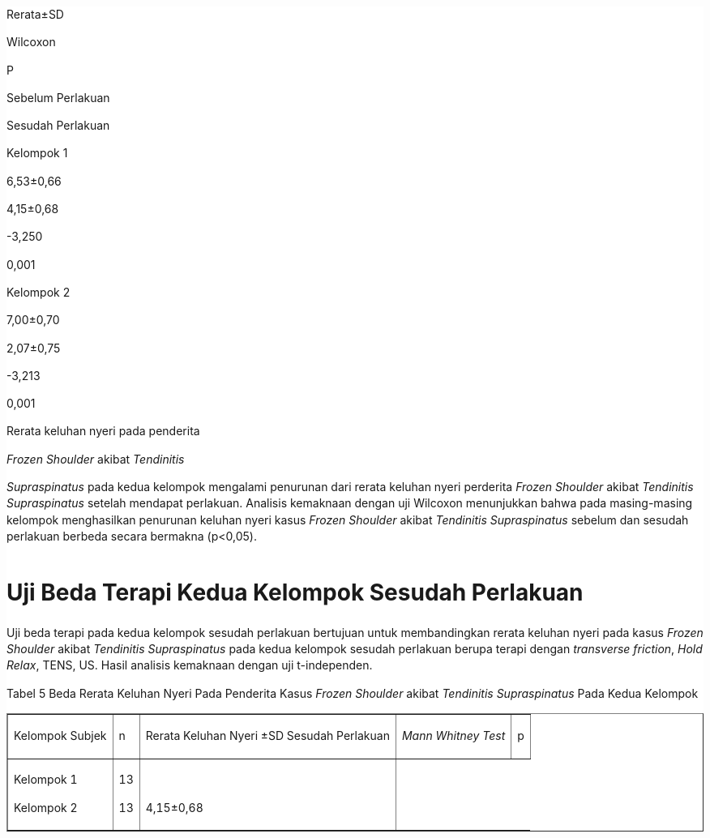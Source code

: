 <p><span class="font0">Rerata</span><span class="font2">±</span><span class="font0">SD</span></p></td><td rowspan="2" style="vertical-align:middle;">
<p><span class="font0">Wilcoxon</span></p></td><td rowspan="2" style="vertical-align:middle;">
<p><span class="font0">P</span></p></td></tr>
<tr><td style="vertical-align:top;">
<p><span class="font0">Sebelum Perlakuan</span></p></td><td style="vertical-align:top;">
<p><span class="font0">Sesudah Perlakuan</span></p></td></tr>
<tr><td style="vertical-align:bottom;">
<p><span class="font0">Kelompok 1</span></p></td><td style="vertical-align:bottom;">
<p><span class="font0">6,53</span><span class="font2">±</span><span class="font0">0,66</span></p></td><td style="vertical-align:bottom;">
<p><span class="font0">4,15</span><span class="font2">±</span><span class="font0">0,68</span></p></td><td style="vertical-align:bottom;">
<p><span class="font0">-3,250</span></p></td><td style="vertical-align:bottom;">
<p><span class="font0">0,001</span></p></td></tr>
<tr><td style="vertical-align:top;">
<p><span class="font0">Kelompok 2</span></p></td><td style="vertical-align:top;">
<p><span class="font0">7,00</span><span class="font2">±</span><span class="font0">0,70</span></p></td><td style="vertical-align:top;">
<p><span class="font0">2,07</span><span class="font2">±</span><span class="font0">0,75</span></p></td><td style="vertical-align:top;">
<p><span class="font0">-3,213</span></p></td><td style="vertical-align:top;">
<p><span class="font0">0,001</span></p></td></tr>
</table>
<p><span class="font4">Rerata keluhan nyeri pada penderita</span></p>
<p><span class="font4" style="font-style:italic;">Frozen Shoulder</span><span class="font4"> akibat </span><span class="font4" style="font-style:italic;">Tendinitis</span></p>
<p><span class="font4" style="font-style:italic;">Supraspinatus</span><span class="font4"> pada kedua kelompok mengalami penurunan dari rerata keluhan nyeri perderita </span><span class="font4" style="font-style:italic;">Frozen Shoulder</span><span class="font4"> akibat </span><span class="font4" style="font-style:italic;">Tendinitis Supraspinatus</span><span class="font4"> setelah mendapat perlakuan. Analisis kemaknaan dengan uji Wilcoxon menunjukkan bahwa pada masing-masing kelompok menghasilkan penurunan keluhan nyeri kasus </span><span class="font4" style="font-style:italic;">Frozen Shoulder</span><span class="font4"> akibat </span><span class="font4" style="font-style:italic;">Tendinitis Supraspinatus</span><span class="font4"> sebelum dan sesudah perlakuan berbeda secara bermakna (p&lt;0,05).</span></p>
<h1><a name="bookmark20"></a><span class="font4" style="font-weight:bold;"><a name="bookmark21"></a>Uji Beda Terapi Kedua Kelompok Sesudah Perlakuan</span></h1>
<p><span class="font4">Uji beda terapi pada kedua kelompok sesudah perlakuan bertujuan untuk membandingkan rerata keluhan nyeri pada kasus </span><span class="font4" style="font-style:italic;">Frozen Shoulder</span><span class="font4"> akibat </span><span class="font4" style="font-style:italic;">Tendinitis Supraspinatus</span><span class="font4"> pada kedua kelompok sesudah perlakuan berupa terapi dengan </span><span class="font4" style="font-style:italic;">transverse friction</span><span class="font4">, </span><span class="font4" style="font-style:italic;">Hold Relax</span><span class="font4">, TENS, US. Hasil analisis kemaknaan dengan uji t-independen.</span></p>
<p><span class="font4">Tabel 5 Beda Rerata Keluhan Nyeri Pada Penderita Kasus </span><span class="font4" style="font-style:italic;">Frozen Shoulder </span><span class="font4">akibat </span><span class="font4" style="font-style:italic;">Tendinitis Supraspinatus</span><span class="font4"> Pada Kedua Kelompok</span></p>
<table border="1">
<tr><td style="vertical-align:middle;">
<p><span class="font0">Kelompok Subjek</span></p></td><td style="vertical-align:middle;">
<p><span class="font0">n</span></p></td><td style="vertical-align:bottom;">
<p><span class="font0">Rerata Keluhan Nyeri </span><span class="font2">±</span><span class="font0">SD Sesudah Perlakuan</span></p></td><td style="vertical-align:middle;">
<p><span class="font0" style="font-style:italic;">Mann Whitney Test</span></p></td><td style="vertical-align:middle;">
<p><span class="font0">p</span></p></td></tr>
<tr><td style="vertical-align:bottom;">
<p><span class="font0">Kelompok 1</span></p>
<p><span class="font0">Kelompok 2</span></p></td><td style="vertical-align:top;">
<p><span class="font0">13</span></p>
<p><span class="font0">13</span></p></td><td style="vertical-align:bottom;">
<p><span class="font0">4,15</span><span class="font2">±</span><span class="font0">0,68</span></p>
